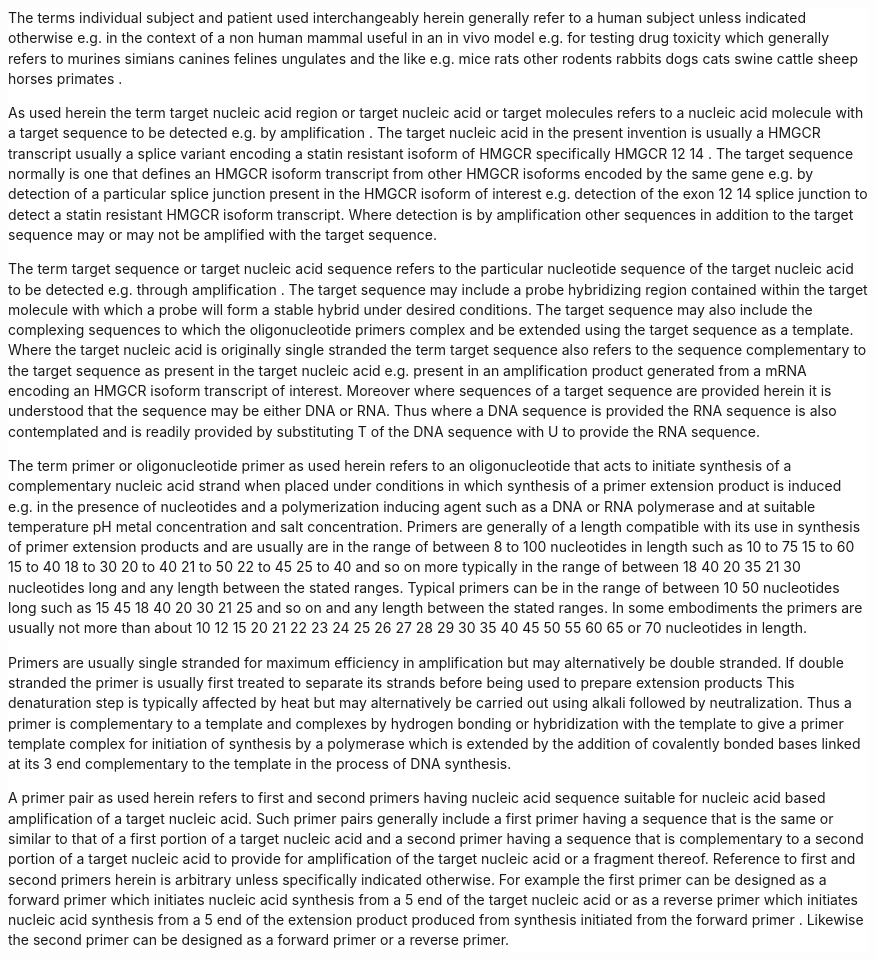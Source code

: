 The terms individual subject and patient used interchangeably herein generally refer to a human subject unless indicated otherwise e.g. in the context of a non human mammal useful in an in vivo model e.g. for testing drug toxicity which generally refers to murines simians canines felines ungulates and the like e.g. mice rats other rodents rabbits dogs cats swine cattle sheep horses primates .

As used herein the term target nucleic acid region or target nucleic acid or target molecules refers to a nucleic acid molecule with a target sequence to be detected e.g. by amplification . The target nucleic acid in the present invention is usually a HMGCR transcript usually a splice variant encoding a statin resistant isoform of HMGCR specifically HMGCR 12 14 . The target sequence normally is one that defines an HMGCR isoform transcript from other HMGCR isoforms encoded by the same gene e.g. by detection of a particular splice junction present in the HMGCR isoform of interest e.g. detection of the exon 12 14 splice junction to detect a statin resistant HMGCR isoform transcript. Where detection is by amplification other sequences in addition to the target sequence may or may not be amplified with the target sequence.

The term target sequence or target nucleic acid sequence refers to the particular nucleotide sequence of the target nucleic acid to be detected e.g. through amplification . The target sequence may include a probe hybridizing region contained within the target molecule with which a probe will form a stable hybrid under desired conditions. The target sequence may also include the complexing sequences to which the oligonucleotide primers complex and be extended using the target sequence as a template. Where the target nucleic acid is originally single stranded the term target sequence also refers to the sequence complementary to the target sequence as present in the target nucleic acid e.g. present in an amplification product generated from a mRNA encoding an HMGCR isoform transcript of interest. Moreover where sequences of a target sequence are provided herein it is understood that the sequence may be either DNA or RNA. Thus where a DNA sequence is provided the RNA sequence is also contemplated and is readily provided by substituting T of the DNA sequence with U to provide the RNA sequence.

The term primer or oligonucleotide primer as used herein refers to an oligonucleotide that acts to initiate synthesis of a complementary nucleic acid strand when placed under conditions in which synthesis of a primer extension product is induced e.g. in the presence of nucleotides and a polymerization inducing agent such as a DNA or RNA polymerase and at suitable temperature pH metal concentration and salt concentration. Primers are generally of a length compatible with its use in synthesis of primer extension products and are usually are in the range of between 8 to 100 nucleotides in length such as 10 to 75 15 to 60 15 to 40 18 to 30 20 to 40 21 to 50 22 to 45 25 to 40 and so on more typically in the range of between 18 40 20 35 21 30 nucleotides long and any length between the stated ranges. Typical primers can be in the range of between 10 50 nucleotides long such as 15 45 18 40 20 30 21 25 and so on and any length between the stated ranges. In some embodiments the primers are usually not more than about 10 12 15 20 21 22 23 24 25 26 27 28 29 30 35 40 45 50 55 60 65 or 70 nucleotides in length.

Primers are usually single stranded for maximum efficiency in amplification but may alternatively be double stranded. If double stranded the primer is usually first treated to separate its strands before being used to prepare extension products This denaturation step is typically affected by heat but may alternatively be carried out using alkali followed by neutralization. Thus a primer is complementary to a template and complexes by hydrogen bonding or hybridization with the template to give a primer template complex for initiation of synthesis by a polymerase which is extended by the addition of covalently bonded bases linked at its 3 end complementary to the template in the process of DNA synthesis.

A primer pair as used herein refers to first and second primers having nucleic acid sequence suitable for nucleic acid based amplification of a target nucleic acid. Such primer pairs generally include a first primer having a sequence that is the same or similar to that of a first portion of a target nucleic acid and a second primer having a sequence that is complementary to a second portion of a target nucleic acid to provide for amplification of the target nucleic acid or a fragment thereof. Reference to first and second primers herein is arbitrary unless specifically indicated otherwise. For example the first primer can be designed as a forward primer which initiates nucleic acid synthesis from a 5 end of the target nucleic acid or as a reverse primer which initiates nucleic acid synthesis from a 5 end of the extension product produced from synthesis initiated from the forward primer . Likewise the second primer can be designed as a forward primer or a reverse primer.
